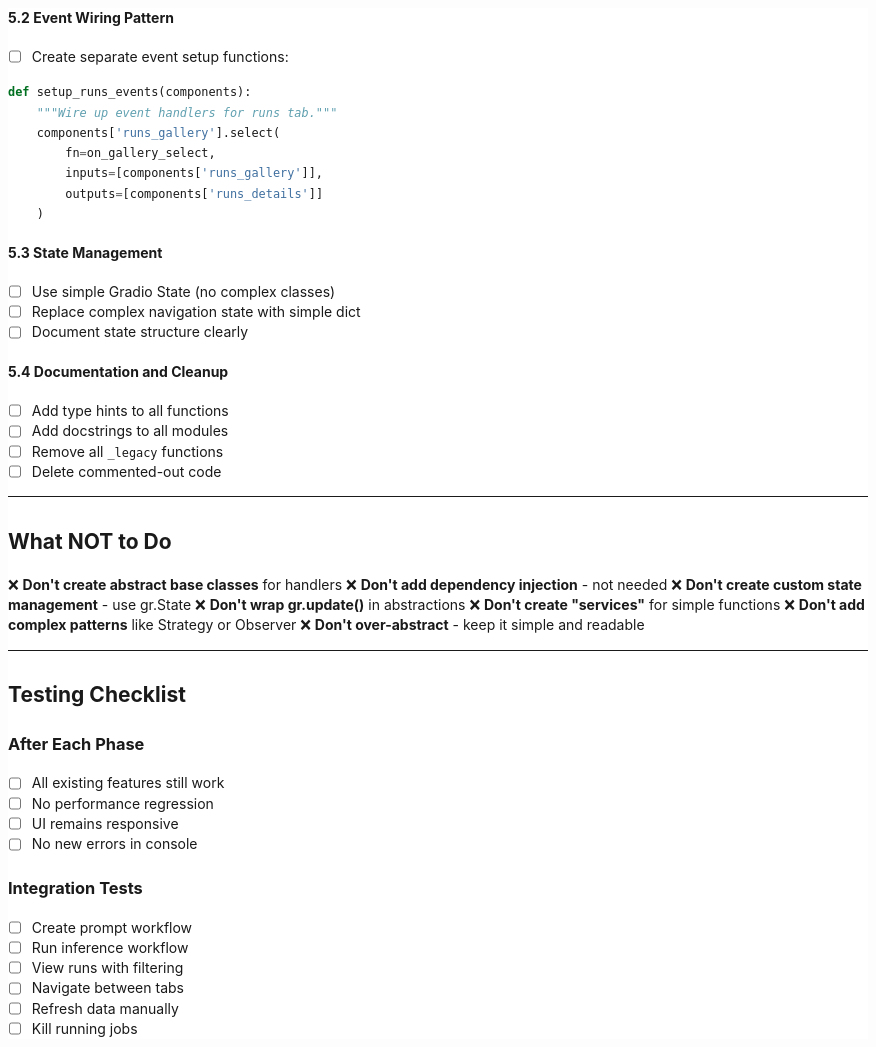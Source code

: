 #### 5.2 Event Wiring Pattern
- [ ] Create separate event setup functions:
```python
def setup_runs_events(components):
    """Wire up event handlers for runs tab."""
    components['runs_gallery'].select(
        fn=on_gallery_select,
        inputs=[components['runs_gallery']],
        outputs=[components['runs_details']]
    )
```

#### 5.3 State Management
- [ ] Use simple Gradio State (no complex classes)
- [ ] Replace complex navigation state with simple dict
- [ ] Document state structure clearly

#### 5.4 Documentation and Cleanup
- [ ] Add type hints to all functions
- [ ] Add docstrings to all modules
- [ ] Remove all `_legacy` functions
- [ ] Delete commented-out code

---

## What NOT to Do

❌ **Don't create abstract base classes** for handlers
❌ **Don't add dependency injection** - not needed
❌ **Don't create custom state management** - use gr.State
❌ **Don't wrap gr.update()** in abstractions
❌ **Don't create "services"** for simple functions
❌ **Don't add complex patterns** like Strategy or Observer
❌ **Don't over-abstract** - keep it simple and readable

---

## Testing Checklist

### After Each Phase
- [ ] All existing features still work
- [ ] No performance regression
- [ ] UI remains responsive
- [ ] No new errors in console

### Integration Tests
- [ ] Create prompt workflow
- [ ] Run inference workflow
- [ ] View runs with filtering
- [ ] Navigate between tabs
- [ ] Refresh data manually
- [ ] Kill running jobs

